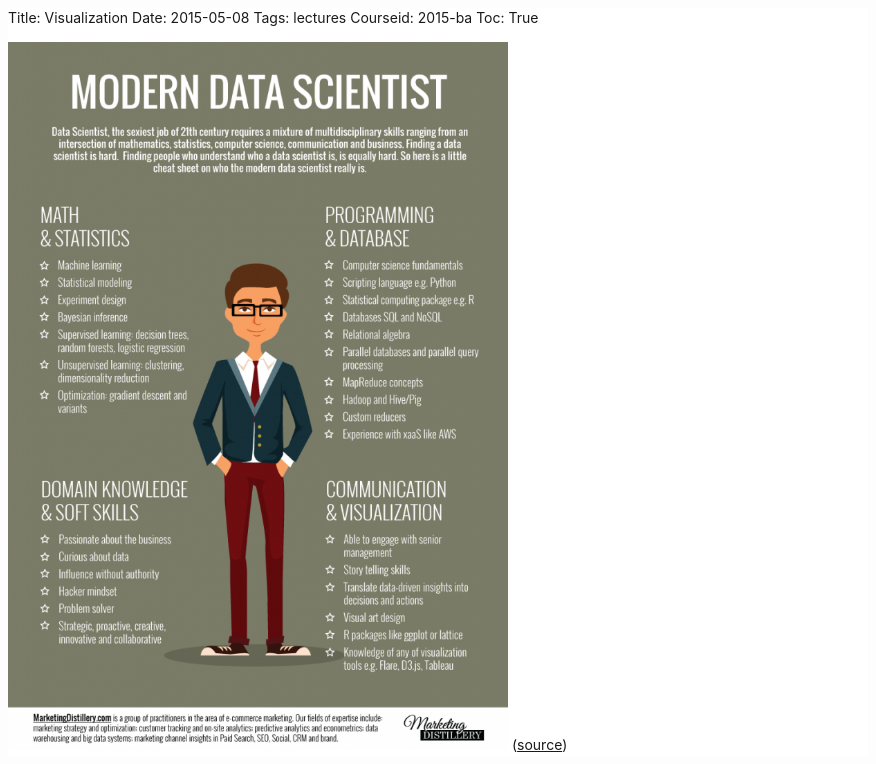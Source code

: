 Title: Visualization
Date: 2015-05-08
Tags: lectures
Courseid: 2015-ba
Toc: True

<img src="images/scientist.png" width="500px"> ([source](http://www.marketingdistillery.com/2014/08/30/data-science-skill-set-explained/))
